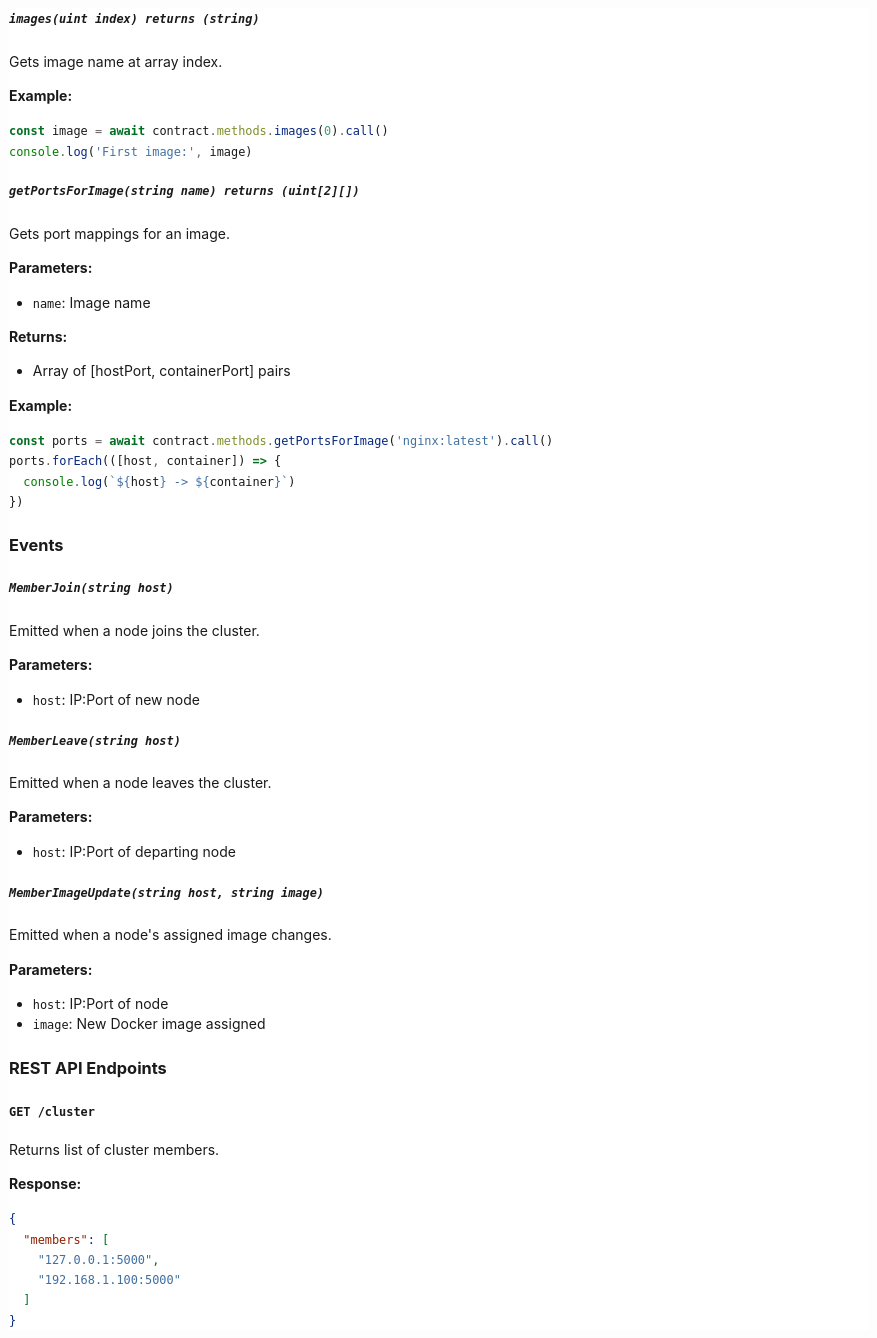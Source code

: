 ##### `images(uint index) returns (string)`
Gets image name at array index.

**Example:**
```javascript
const image = await contract.methods.images(0).call()
console.log('First image:', image)
```

##### `getPortsForImage(string name) returns (uint[2][])`
Gets port mappings for an image.

**Parameters:**
- `name`: Image name

**Returns:**
- Array of [hostPort, containerPort] pairs

**Example:**
```javascript
const ports = await contract.methods.getPortsForImage('nginx:latest').call()
ports.forEach(([host, container]) => {
  console.log(`${host} -> ${container}`)
})
```

### Events

##### `MemberJoin(string host)`
Emitted when a node joins the cluster.

**Parameters:**
- `host`: IP:Port of new node

##### `MemberLeave(string host)`
Emitted when a node leaves the cluster.

**Parameters:**
- `host`: IP:Port of departing node

##### `MemberImageUpdate(string host, string image)`
Emitted when a node's assigned image changes.

**Parameters:**
- `host`: IP:Port of node
- `image`: New Docker image assigned

### REST API Endpoints

#### `GET /cluster`
Returns list of cluster members.

**Response:**
```json
{
  "members": [
    "127.0.0.1:5000",
    "192.168.1.100:5000"
  ]
}
```
